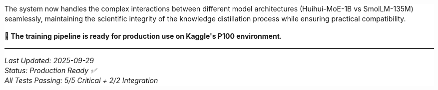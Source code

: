 The system now handles the complex interactions between different model architectures (Huihui-MoE-1B vs SmolLM-135M) seamlessly, maintaining the scientific integrity of the knowledge distillation process while ensuring practical compatibility.

**🚀 The training pipeline is ready for production use on Kaggle's P100 environment.**

---

*Last Updated: 2025-09-29*  
*Status: Production Ready ✅*  
*All Tests Passing: 5/5 Critical + 2/2 Integration*